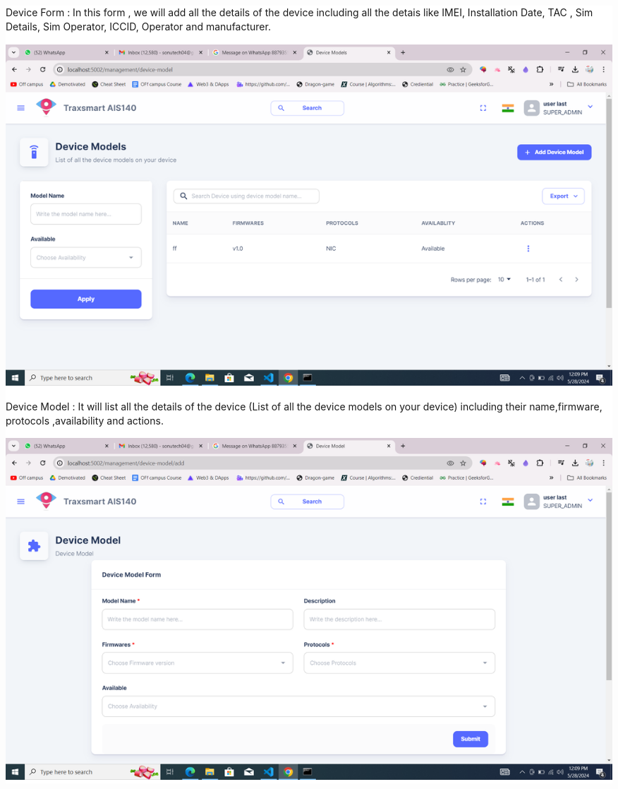 Device Form : In this form , we will add all the details of the device including all the detais  like IMEI, Installation Date, TAC , Sim Details, Sim Operator,  ICCID, Operator and manufacturer.

![alt text](18.png)

Device Model : It will list all the details of the device (List of all the device models on your device) including their name,firmware, protocols ,availability and actions.

![alt text](19.png)
